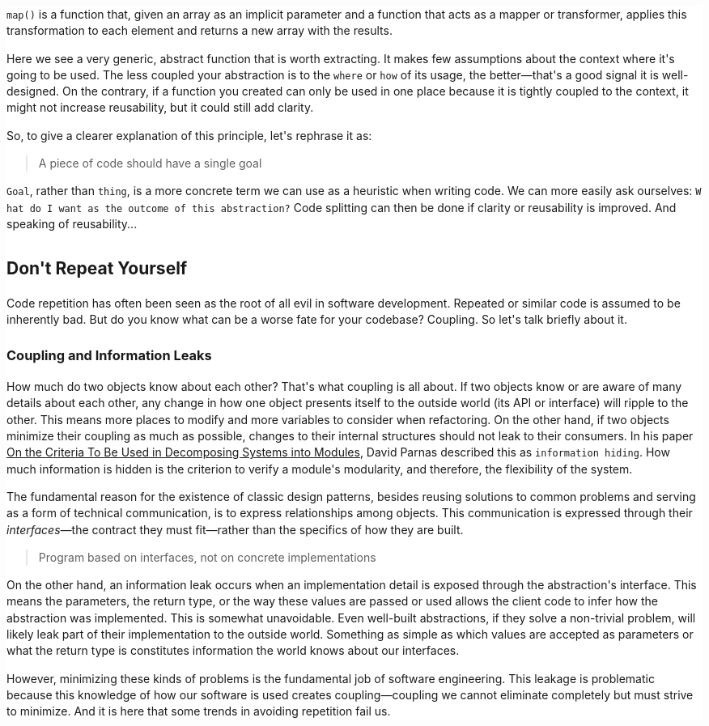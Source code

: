 `map()` is a function that, given an array as an implicit parameter and a function that acts as a mapper or transformer, applies this transformation to each element and returns a new array with the results.

Here we see a very generic, abstract function that is worth extracting. It makes few assumptions about the context where it's going to be used. The less coupled your abstraction is to the `where` or `how` of its usage, the better—that's a good signal it is well-designed. On the contrary, if a function you created can only be used in one place because it is tightly coupled to the context, it might not increase reusability, but it could still add clarity.

So, to give a clearer explanation of this principle, let's rephrase it as:

> A piece of code should have a single goal

`Goal`, rather than `thing`, is a more concrete term we can use as a heuristic when writing code. We can more easily ask ourselves: `What do I want as the outcome of this abstraction?` Code splitting can then be done if clarity or reusability is improved. And speaking of reusability...

## Don't Repeat Yourself

Code repetition has often been seen as the root of all evil in software development. Repeated or similar code is assumed to be inherently bad. But do you know what can be a worse fate for your codebase? Coupling. So let's talk briefly about it.

### Coupling and Information Leaks

How much do two objects know about each other? That's what coupling is all about. If two objects know or are aware of many details about each other, any change in how one object presents itself to the outside world (its API or interface) will ripple to the other. This means more places to modify and more variables to consider when refactoring. On the other hand, if two objects minimize their coupling as much as possible, changes to their internal structures should not leak to their consumers. In his paper [On the Criteria To Be Used in Decomposing Systems into Modules](https://dl.acm.org/doi/10.1145/361598.361623), David Parnas described this as `information hiding`. How much information is hidden is the criterion to verify a module's modularity, and therefore, the flexibility of the system.

The fundamental reason for the existence of classic design patterns, besides reusing solutions to common problems and serving as a form of technical communication, is to express relationships among objects. This communication is expressed through their *interfaces*—the contract they must fit—rather than the specifics of how they are built.

> Program based on interfaces, not on concrete implementations

On the other hand, an information leak occurs when an implementation detail is exposed through the abstraction's interface. This means the parameters, the return type, or the way these values are passed or used allows the client code to infer how the abstraction was implemented. This is somewhat unavoidable. Even well-built abstractions, if they solve a non-trivial problem, will likely leak part of their implementation to the outside world. Something as simple as which values are accepted as parameters or what the return type is constitutes information the world knows about our interfaces.

However, minimizing these kinds of problems is the fundamental job of software engineering. This leakage is problematic because this knowledge of how our software is used creates coupling—coupling we cannot eliminate completely but must strive to minimize. And it is here that some trends in avoiding repetition fail us.
